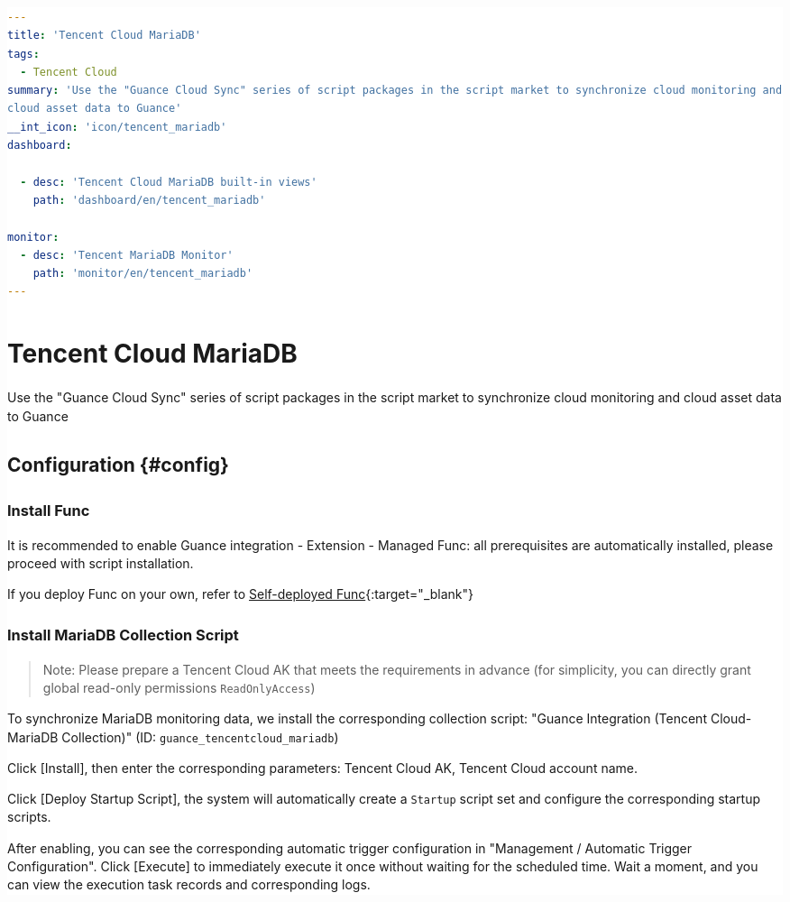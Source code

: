 ```yaml
---
title: 'Tencent Cloud MariaDB'
tags: 
  - Tencent Cloud
summary: 'Use the "Guance Cloud Sync" series of script packages in the script market to synchronize cloud monitoring and cloud asset data to Guance'
__int_icon: 'icon/tencent_mariadb'
dashboard:

  - desc: 'Tencent Cloud MariaDB built-in views'
    path: 'dashboard/en/tencent_mariadb'

monitor:
  - desc: 'Tencent MariaDB Monitor'
    path: 'monitor/en/tencent_mariadb'
---
```



# Tencent Cloud MariaDB


Use the "Guance Cloud Sync" series of script packages in the script market to synchronize cloud monitoring and cloud asset data to Guance

## Configuration {#config}

### Install Func

It is recommended to enable Guance integration - Extension - Managed Func: all prerequisites are automatically installed, please proceed with script installation.

If you deploy Func on your own, refer to [Self-deployed Func](https://func.guance.com/doc/script-market-guance-integration/){:target="_blank"}

### Install MariaDB Collection Script

> Note: Please prepare a Tencent Cloud AK that meets the requirements in advance (for simplicity, you can directly grant global read-only permissions `ReadOnlyAccess`)

To synchronize MariaDB monitoring data, we install the corresponding collection script: "Guance Integration (Tencent Cloud-MariaDB Collection)" (ID: `guance_tencentcloud_mariadb`)

Click [Install], then enter the corresponding parameters: Tencent Cloud AK, Tencent Cloud account name.

Click [Deploy Startup Script], the system will automatically create a `Startup` script set and configure the corresponding startup scripts.

After enabling, you can see the corresponding automatic trigger configuration in "Management / Automatic Trigger Configuration". Click [Execute] to immediately execute it once without waiting for the scheduled time. Wait a moment, and you can view the execution task records and corresponding logs.
